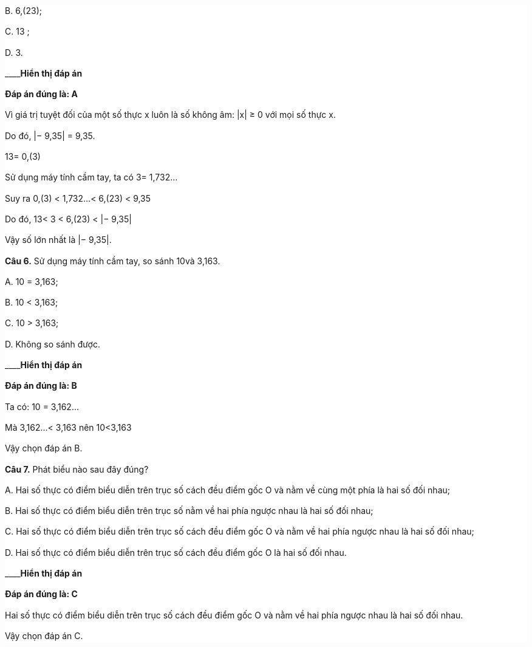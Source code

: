B. 6,(23);

C. 13 ;

D. 3.

____**Hiển thị đáp án**

**Đáp án đúng là: A**

Vì giá trị tuyệt đối của một số thực x luôn là số không âm: |x| ≥ 0 với mọi số thực x.

Do đó, |− 9,35| = 9,35.

13= 0,(3)

Sử dụng máy tính cầm tay, ta có 3= 1,732…

Suy ra 0,(3) < 1,732…< 6,(23) < 9,35

Do đó, 13< 3 < 6,(23) < |− 9,35|

Vậy số lớn nhất là |− 9,35|.

**Câu 6.** Sử dụng máy tính cầm tay, so sánh 10và 3,163.

A. 10 = 3,163;

B. 10 < 3,163;

C. 10 > 3,163;

D. Không so sánh được.

____**Hiển thị đáp án**

**Đáp án đúng là: B**

Ta có: 10 = 3,162...

Mà 3,162…< 3,163 nên 10<3,163

Vậy chọn đáp án B.

**Câu 7.** Phát biểu nào sau đây đúng?

A. Hai số thực có điểm biểu diễn trên trục số cách đều điểm gốc O và nằm về cùng một phía là hai số đối nhau;

B. Hai số thực có điểm biểu diễn trên trục số nằm về hai phía ngược nhau là hai số đối nhau;

C. Hai số thực có điểm biểu diễn trên trục số cách đều điểm gốc O và nằm về hai phía ngược nhau là hai số đối nhau;

D. Hai số thực có điểm biểu diễn trên trục số cách đều điểm gốc O là hai số đối nhau.

____**Hiển thị đáp án**

**Đáp án đúng là: C**

Hai số thực có điểm biểu diễn trên trục số cách đều điểm gốc O và nằm về hai phía ngược nhau là hai số đối nhau.

Vậy chọn đáp án C.
